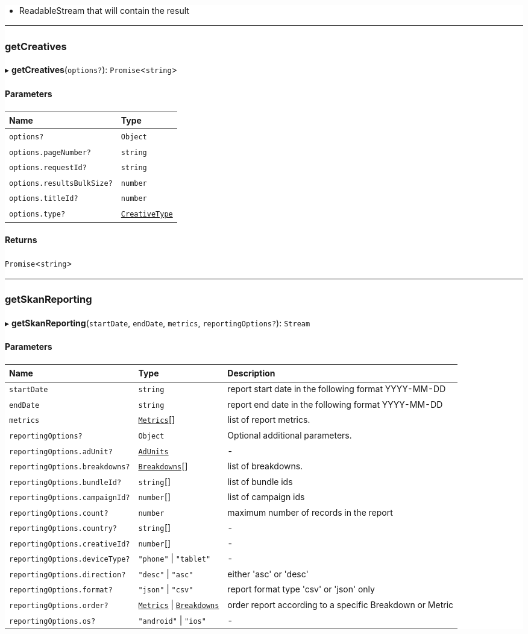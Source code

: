 - ReadableStream that will contain the result

___

### getCreatives

▸ **getCreatives**(`options?`): `Promise`<`string`\>

#### Parameters

| Name | Type |
| :------ | :------ |
| `options?` | `Object` |
| `options.pageNumber?` | `string` |
| `options.requestId?` | `string` |
| `options.resultsBulkSize?` | `number` |
| `options.titleId?` | `number` |
| `options.type?` | [`CreativeType`](#enum-creativetype) |

#### Returns

`Promise`<`string`\>

___

### getSkanReporting

▸ **getSkanReporting**(`startDate`, `endDate`, `metrics`, `reportingOptions?`): `Stream`

#### Parameters

| Name | Type | Description |
| :------ | :------ | :------ |
| `startDate` | `string` | report start date in the following format YYYY-MM-DD |
| `endDate` | `string` | report end date in the following format YYYY-MM-DD |
| `metrics` | [`Metrics`](#enumeration-metrics)[] | list of report metrics. |
| `reportingOptions?` | `Object` | Optional additional parameters. |
| `reportingOptions.adUnit?` | [`AdUnits`](#enumeration-adunits) | - |
| `reportingOptions.breakdowns?` | [`Breakdowns`](#enumeration-breakdowns)[] | list of breakdowns. |
| `reportingOptions.bundleId?` | `string`[] | list of bundle ids |
| `reportingOptions.campaignId?` | `number`[] | list of campaign ids |
| `reportingOptions.count?` | `number` | maximum number of records in the report |
| `reportingOptions.country?` | `string`[] | - |
| `reportingOptions.creativeId?` | `number`[] | - |
| `reportingOptions.deviceType?` | ``"phone"`` \| ``"tablet"`` | - |
| `reportingOptions.direction?` | ``"desc"`` \| ``"asc"`` | either 'asc' or 'desc' |
| `reportingOptions.format?` | ``"json"`` \| ``"csv"`` | report format type 'csv' or 'json' only |
| `reportingOptions.order?` | [`Metrics`](#enumeration-metrics) \| [`Breakdowns`](#enumeration-breakdowns) | order report according to a specific Breakdown or Metric |
| `reportingOptions.os?` | ``"android"`` \| ``"ios"`` | - |
